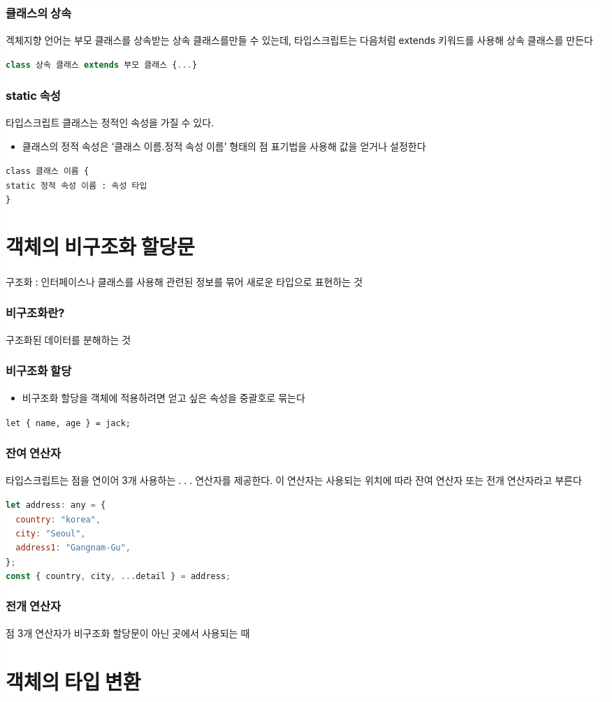 ### 클래스의 상속

겍체지향 언어는 부모 클래스를 상속받는 상속 클래스를만들 수 있는데, 타입스크립트는 다음처럼 extends 키워드를 사용해 상속 클래스를 만든다

```jsx
class 상속 클래스 extends 부모 클래스 {...}
```

### static 속성

타입스크립트 클래스는 정적인 속성을 가질 수 있다.

- 클래스의 정적 속성은 ‘클래스 이름.정적 속성 이름’ 형태의 점 표기법을 사용해 값을 얻거나 설정한다

```tsx
class 클래스 이름 {
static 정적 속성 이름 : 속성 타입
}
```

# 객체의 비구조화 할당문

구조화 : 인터페이스나 클래스를 사용해 관련된 정보를 묶어 새로운 타입으로 표현하는 것

### 비구조화란?

구조화된 데이터를 분해하는 것

### 비구조화 할당

- 비구조화 할당을 객체에 적용하려면 얻고 싶은 속성을 중괄호로 묶는다

```tsx
let { name, age } = jack;
```

### 잔여 연산자

타입스크립트는 점을 연이어 3개 사용하는 . . . 연산자를 제공한다. 이 연산자는 사용되는 위치에 따라 잔여 연산자 또는 전개 연산자라고 부른다

```jsx
let address: any = {
  country: "korea",
  city: "Seoul",
  address1: "Gangnam-Gu",
};
const { country, city, ...detail } = address;
```

### 전개 연산자

점 3개 연산자가 비구조화 할당문이 아닌 곳에서 사용되는 때

# 객체의 타입 변환

